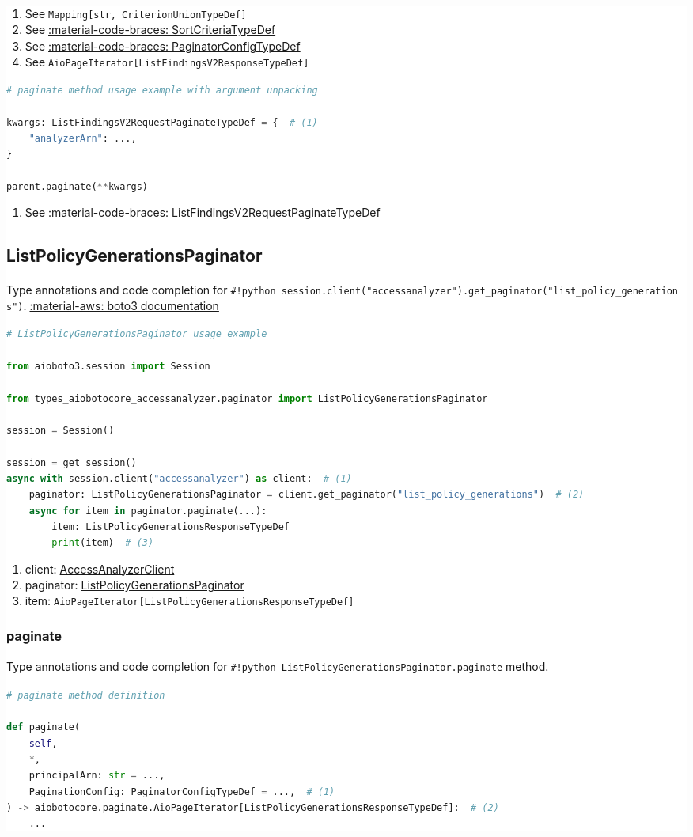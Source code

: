 1. See `Mapping[str, CriterionUnionTypeDef]`
2. See [:material-code-braces: SortCriteriaTypeDef](./type_defs.md#sortcriteriatypedef)
3. See [:material-code-braces: PaginatorConfigTypeDef](./type_defs.md#paginatorconfigtypedef)
4. See `AioPageIterator[ListFindingsV2ResponseTypeDef]`


```python
# paginate method usage example with argument unpacking

kwargs: ListFindingsV2RequestPaginateTypeDef = {  # (1)
    "analyzerArn": ...,
}

parent.paginate(**kwargs)
```

1. See [:material-code-braces: ListFindingsV2RequestPaginateTypeDef](./type_defs.md#listfindingsv2requestpaginatetypedef)
## ListPolicyGenerationsPaginator

Type annotations and code completion for `#!python session.client("accessanalyzer").get_paginator("list_policy_generations")`.
[:material-aws: boto3 documentation](https://boto3.amazonaws.com/v1/documentation/api/latest/reference/services/accessanalyzer/paginator/ListPolicyGenerations.html#AccessAnalyzer.Paginator.ListPolicyGenerations)

```python
# ListPolicyGenerationsPaginator usage example

from aioboto3.session import Session

from types_aiobotocore_accessanalyzer.paginator import ListPolicyGenerationsPaginator

session = Session()

session = get_session()
async with session.client("accessanalyzer") as client:  # (1)
    paginator: ListPolicyGenerationsPaginator = client.get_paginator("list_policy_generations")  # (2)
    async for item in paginator.paginate(...):
        item: ListPolicyGenerationsResponseTypeDef
        print(item)  # (3)
```

1. client: [AccessAnalyzerClient](./client.md)
2. paginator: [ListPolicyGenerationsPaginator](./paginators.md#listpolicygenerationspaginator)
3. item: `AioPageIterator[ListPolicyGenerationsResponseTypeDef]`


### paginate

Type annotations and code completion for `#!python ListPolicyGenerationsPaginator.paginate` method.

```python
# paginate method definition

def paginate(
    self,
    *,
    principalArn: str = ...,
    PaginationConfig: PaginatorConfigTypeDef = ...,  # (1)
) -> aiobotocore.paginate.AioPageIterator[ListPolicyGenerationsResponseTypeDef]:  # (2)
    ...
```
